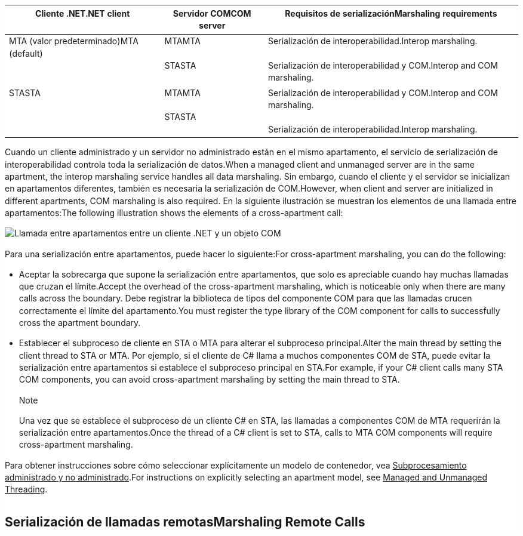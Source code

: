 |<span data-ttu-id="5d229-155">Cliente .NET</span><span class="sxs-lookup"><span data-stu-id="5d229-155">.NET client</span></span>|<span data-ttu-id="5d229-156">Servidor COM</span><span class="sxs-lookup"><span data-stu-id="5d229-156">COM server</span></span>|<span data-ttu-id="5d229-157">Requisitos de serialización</span><span class="sxs-lookup"><span data-stu-id="5d229-157">Marshaling requirements</span></span>|
|-----------------|----------------|-----------------------------|
|<span data-ttu-id="5d229-158">MTA (valor predeterminado)</span><span class="sxs-lookup"><span data-stu-id="5d229-158">MTA (default)</span></span>|<span data-ttu-id="5d229-159">MTA</span><span class="sxs-lookup"><span data-stu-id="5d229-159">MTA</span></span><br /><br /> <span data-ttu-id="5d229-160">STA</span><span class="sxs-lookup"><span data-stu-id="5d229-160">STA</span></span>|<span data-ttu-id="5d229-161">Serialización de interoperabilidad.</span><span class="sxs-lookup"><span data-stu-id="5d229-161">Interop marshaling.</span></span><br /><br /> <span data-ttu-id="5d229-162">Serialización de interoperabilidad y COM.</span><span class="sxs-lookup"><span data-stu-id="5d229-162">Interop and COM marshaling.</span></span>|
|<span data-ttu-id="5d229-163">STA</span><span class="sxs-lookup"><span data-stu-id="5d229-163">STA</span></span>|<span data-ttu-id="5d229-164">MTA</span><span class="sxs-lookup"><span data-stu-id="5d229-164">MTA</span></span><br /><br /> <span data-ttu-id="5d229-165">STA</span><span class="sxs-lookup"><span data-stu-id="5d229-165">STA</span></span>|<span data-ttu-id="5d229-166">Serialización de interoperabilidad y COM.</span><span class="sxs-lookup"><span data-stu-id="5d229-166">Interop and COM marshaling.</span></span><br /><br /> <span data-ttu-id="5d229-167">Serialización de interoperabilidad.</span><span class="sxs-lookup"><span data-stu-id="5d229-167">Interop marshaling.</span></span>|

<span data-ttu-id="5d229-168">Cuando un cliente administrado y un servidor no administrado están en el mismo apartamento, el servicio de serialización de interoperabilidad controla toda la serialización de datos.</span><span class="sxs-lookup"><span data-stu-id="5d229-168">When a managed client and unmanaged server are in the same apartment, the interop marshaling service handles all data marshaling.</span></span> <span data-ttu-id="5d229-169">Sin embargo, cuando el cliente y el servidor se inicializan en apartamentos diferentes, también es necesaria la serialización de COM.</span><span class="sxs-lookup"><span data-stu-id="5d229-169">However, when client and server are initialized in different apartments, COM marshaling is also required.</span></span> <span data-ttu-id="5d229-170">En la siguiente ilustración se muestran los elementos de una llamada entre apartamentos:</span><span class="sxs-lookup"><span data-stu-id="5d229-170">The following illustration shows the elements of a cross-apartment call:</span></span>

![Llamada entre apartamentos entre un cliente .NET y un objeto COM](./media/interop-marshaling/single-process-across-multi-apartment.gif)

<span data-ttu-id="5d229-172">Para una serialización entre apartamentos, puede hacer lo siguiente:</span><span class="sxs-lookup"><span data-stu-id="5d229-172">For cross-apartment marshaling, you can do the following:</span></span>

- <span data-ttu-id="5d229-173">Aceptar la sobrecarga que supone la serialización entre apartamentos, que solo es apreciable cuando hay muchas llamadas que cruzan el límite.</span><span class="sxs-lookup"><span data-stu-id="5d229-173">Accept the overhead of the cross-apartment marshaling, which is noticeable only when there are many calls across the boundary.</span></span> <span data-ttu-id="5d229-174">Debe registrar la biblioteca de tipos del componente COM para que las llamadas crucen correctamente el límite del apartamento.</span><span class="sxs-lookup"><span data-stu-id="5d229-174">You must register the type library of the COM component for calls to successfully cross the apartment boundary.</span></span>
- <span data-ttu-id="5d229-175">Establecer el subproceso de cliente en STA o MTA para alterar el subproceso principal.</span><span class="sxs-lookup"><span data-stu-id="5d229-175">Alter the main thread by setting the client thread to STA or MTA.</span></span> <span data-ttu-id="5d229-176">Por ejemplo, si el cliente de C# llama a muchos componentes COM de STA, puede evitar la serialización entre apartamentos si establece el subproceso principal en STA.</span><span class="sxs-lookup"><span data-stu-id="5d229-176">For example, if your C# client calls many STA COM components, you can avoid cross-apartment marshaling by setting the main thread to STA.</span></span>

    > [!NOTE]
    > <span data-ttu-id="5d229-177">Una vez que se establece el subproceso de un cliente C# en STA, las llamadas a componentes COM de MTA requerirán la serialización entre apartamentos.</span><span class="sxs-lookup"><span data-stu-id="5d229-177">Once the thread of a C# client is set to STA, calls to MTA COM components will require cross-apartment marshaling.</span></span>

<span data-ttu-id="5d229-178">Para obtener instrucciones sobre cómo seleccionar explícitamente un modelo de contenedor, vea [Subprocesamiento administrado y no administrado](/previous-versions/dotnet/netframework-4.0/5s8ee185(v=vs.100)).</span><span class="sxs-lookup"><span data-stu-id="5d229-178">For instructions on explicitly selecting an apartment model, see [Managed and Unmanaged Threading](/previous-versions/dotnet/netframework-4.0/5s8ee185(v=vs.100)).</span></span>

## <a name="marshaling-remote-calls"></a><span data-ttu-id="5d229-179">Serialización de llamadas remotas</span><span class="sxs-lookup"><span data-stu-id="5d229-179">Marshaling Remote Calls</span></span>
